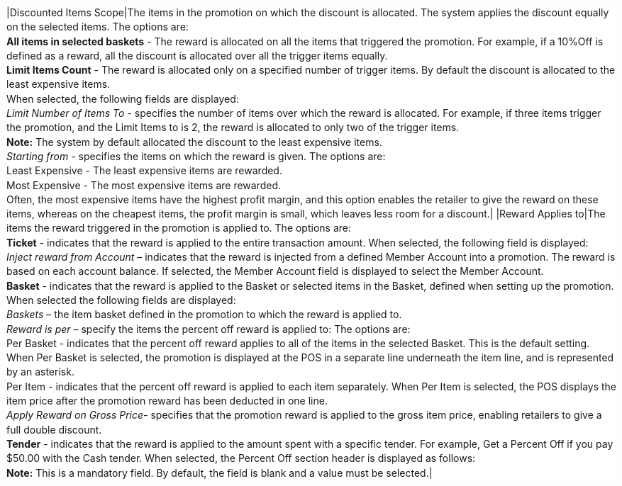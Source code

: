|Discounted Items Scope|The items in the promotion on which the discount is allocated. The system applies the discount equally on the selected items. The options are:<BR>**All items in selected baskets** - The reward is allocated on all the items that triggered the promotion. For example, if a 10%Off is defined as a reward, all the discount is allocated over all the trigger items equally.<BR>**Limit Items Count** - The reward is allocated only on a specified number of trigger items. By default the discount is allocated to the least expensive items.<BR>When selected, the following fields are displayed:<BR>*Limit Number of Items To* - specifies the number of items over which the reward is allocated.  For example, if three items trigger the promotion, and the Limit Items to is 2, the reward is allocated to only two of the trigger items.<BR>**Note:** The system by default allocated the discount to the least expensive items.<BR>*Starting from* - specifies the items on which the reward is given. The options are:<BR>Least Expensive - The least expensive items are rewarded.<BR>Most Expensive - The most expensive items are rewarded.<BR>Often, the most expensive items have the highest profit margin, and this option enables the retailer to give the reward on these items, whereas on the cheapest items, the profit margin is small, which leaves less room for a discount.|
|Reward Applies to|The items the reward triggered in the promotion is applied to. The options are:<BR>**Ticket** - indicates that the reward is applied to the entire transaction amount. When selected, the following field is displayed:<br>*Inject reward from Account* – indicates that the reward is injected from a defined Member Account into a promotion. The reward is based on each account balance. If selected, the Member Account field is displayed to select the Member Account.<br>**Basket** - indicates that the reward is applied to the Basket or selected items in the Basket, defined when setting up the promotion. When selected the following fields are displayed:<BR>*Baskets* – the item basket defined in the promotion to which the reward is applied to.<BR>*Reward is per* – specify the items the percent off reward is applied to: The options are:<BR>Per Basket - indicates that the percent off reward applies to all of the items in the selected Basket. This is the default setting. When Per Basket is selected, the promotion is displayed at the POS in a separate line underneath the item line, and is represented by an asterisk.<BR>Per Item - indicates that the percent off reward is applied to each item separately. When Per Item is selected, the POS displays the item price after the promotion reward has been deducted in one line.<BR>*Apply Reward on Gross Price*- specifies that the promotion reward is applied to the gross item price, enabling retailers to give a full double discount.<BR>**Tender** - indicates that the reward is applied to the amount spent with a specific tender. For example, Get a Percent Off if you pay $50.00 with the Cash tender. When selected, the Percent Off section header is displayed as follows:<BR>**Note:** This is a mandatory field. By default, the field is blank and a value must be selected.|